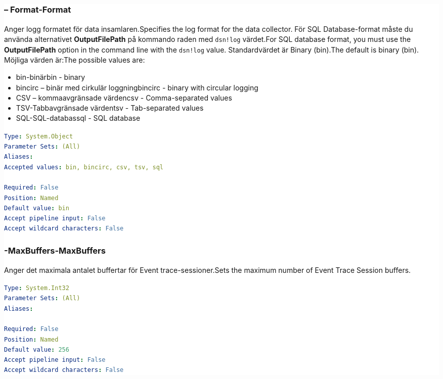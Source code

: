 ### <span data-ttu-id="f2101-117">– Format</span><span class="sxs-lookup"><span data-stu-id="f2101-117">-Format</span></span>
<span data-ttu-id="f2101-118">Anger logg formatet för data insamlaren.</span><span class="sxs-lookup"><span data-stu-id="f2101-118">Specifies the log format for the data collector.</span></span> <span data-ttu-id="f2101-119">För SQL Database-format måste du använda alternativet **OutputFilePath** på kommando raden med `dsn!log` värdet.</span><span class="sxs-lookup"><span data-stu-id="f2101-119">For SQL database format, you must use the **OutputFilePath** option in the command line with the `dsn!log` value.</span></span> <span data-ttu-id="f2101-120">Standardvärdet är Binary (bin).</span><span class="sxs-lookup"><span data-stu-id="f2101-120">The default is binary (bin).</span></span> <span data-ttu-id="f2101-121">Möjliga värden är:</span><span class="sxs-lookup"><span data-stu-id="f2101-121">The possible values are:</span></span>

- <span data-ttu-id="f2101-122">bin-binär</span><span class="sxs-lookup"><span data-stu-id="f2101-122">bin - binary</span></span>
- <span data-ttu-id="f2101-123">bincirc – binär med cirkulär loggning</span><span class="sxs-lookup"><span data-stu-id="f2101-123">bincirc - binary with circular logging</span></span>
- <span data-ttu-id="f2101-124">CSV – kommaavgränsade värden</span><span class="sxs-lookup"><span data-stu-id="f2101-124">csv - Comma-separated values</span></span>
- <span data-ttu-id="f2101-125">TSV-Tabbavgränsade värden</span><span class="sxs-lookup"><span data-stu-id="f2101-125">tsv - Tab-separated values</span></span>
- <span data-ttu-id="f2101-126">SQL-SQL-databas</span><span class="sxs-lookup"><span data-stu-id="f2101-126">sql - SQL database</span></span>

```yaml
Type: System.Object
Parameter Sets: (All)
Aliases:
Accepted values: bin, bincirc, csv, tsv, sql

Required: False
Position: Named
Default value: bin
Accept pipeline input: False
Accept wildcard characters: False
```

### <span data-ttu-id="f2101-127">-MaxBuffers</span><span class="sxs-lookup"><span data-stu-id="f2101-127">-MaxBuffers</span></span>
<span data-ttu-id="f2101-128">Anger det maximala antalet buffertar för Event trace-sessioner.</span><span class="sxs-lookup"><span data-stu-id="f2101-128">Sets the maximum number of Event Trace Session buffers.</span></span>

```yaml
Type: System.Int32
Parameter Sets: (All)
Aliases:

Required: False
Position: Named
Default value: 256
Accept pipeline input: False
Accept wildcard characters: False
```
